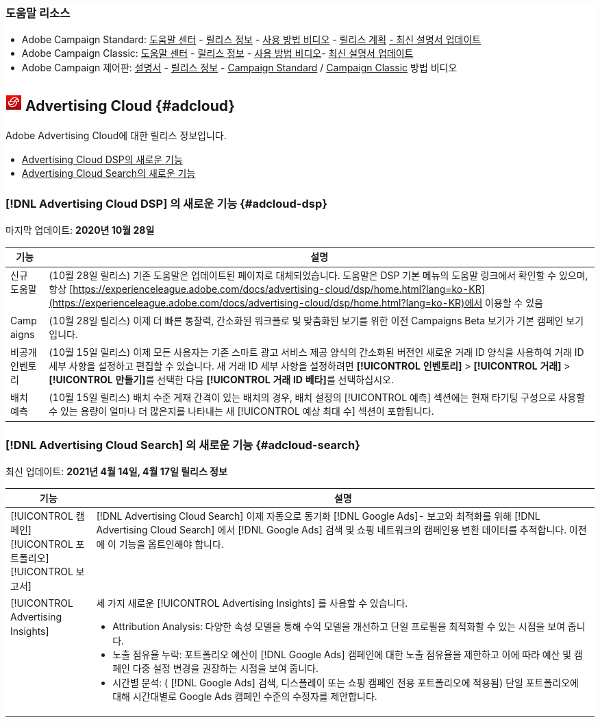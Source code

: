 ### 도움말 리소스

* Adobe Campaign Standard: [도움말 센터](https://experienceleague.adobe.com/docs/campaign-standard/using/campaign-standard-home.html?lang=ko-KR) - [릴리스 정보](https://experienceleague.adobe.com/docs/campaign-standard/using/release-notes/release-notes.html?lang=en) - [사용 방법 비디오](https://experienceleague.adobe.com/docs/campaign-standard-learn/tutorials/overview.html?lang=ko-KR) - [릴리스 계획](https://experienceleague.adobe.com/docs/campaign-standard/using/release-notes/release-planning.html?lang=ko-KR) [- 최신 설명서 업데이트](https://experienceleague.adobe.com/docs/campaign-standard/using/documentation-updates.html?lang=ko-KR)
* Adobe Campaign Classic: [도움말 센터](https://experienceleague.adobe.com/docs/campaign-classic/using/campaign-classic-home.html?lang=ko-KR) - [릴리스 정보](https://experienceleague.adobe.com/docs/campaign-classic/using/release-notes/latest-release.html?lang=en) - [사용 방법 비디오](https://experienceleague.adobe.com/docs/campaign-classic-learn/tutorials/overview.html?lang=ko-KR)- [최신 설명서 업데이트](https://experienceleague.adobe.com/docs/campaign-classic/using/documentation-updates.html?lang=ko-KR)
* Adobe Campaign 제어판: [설명서](https://experienceleague.adobe.com/docs/control-panel/using/control-panel-home.html?lang=ko-KR) - [릴리스 정보](https://experienceleague.adobe.com/docs/control-panel/using/release-notes.html?lang=ko-KR) - [Campaign Standard](https://experienceleague.adobe.com/docs/campaign-standard-learn/control-panel/control-panel-overview.html?lang=ko-KR) / [Campaign Classic](https://experienceleague.adobe.com/docs/campaign-classic-learn/control-panel/control-panel-overview.html?lang=ko-KR) 방법 비디오

## ![아이콘](/assets/advertising-cloud.png) Advertising Cloud {#adcloud}

Adobe Advertising Cloud에 대한 릴리스 정보입니다.

* [Advertising Cloud DSP의 새로운 기능](#adcloud-dsp)
* [Advertising Cloud Search의 새로운 기능](#adcloud-search)

### [!DNL Advertising Cloud DSP] 의 새로운 기능  {#adcloud-dsp}

마지막 업데이트: **2020년 10월 28일**

| 기능 | 설명 |
| -----------| ---------- |
| 신규 도움말 | (10월 28일 릴리스) 기존 도움말은 업데이트된 페이지로 대체되었습니다. 도움말은 DSP 기본 메뉴의 도움말 링크에서 확인할 수 있으며, 항상 [https://experienceleague.adobe.com/docs/advertising-cloud/dsp/home.html?lang=ko-KR](https://experienceleague.adobe.com/docs/advertising-cloud/dsp/home.html?lang=ko-KR)에서 이용할 수 있음 |
| Campaigns | (10월 28일 릴리스) 이제 더 빠른 통찰력, 간소화된 워크플로 및 맞춤화된 보기를 위한 이전 Campaigns Beta 보기가 기본 캠페인 보기입니다. |
| 비공개 인벤토리 | (10월 15일 릴리스) 이제 모든 사용자는 기존 스마트 광고 서비스 제공 양식의 간소화된 버전인 새로운 거래 ID 양식을 사용하여 거래 ID 세부 사항을 설정하고 편집할 수 있습니다. 새 거래 ID 세부 사항을 설정하려면 **[!UICONTROL 인벤토리]** > **[!UICONTROL 거래]** > **[!UICONTROL 만들기]**&#x200B;를 선택한 다음 **[!UICONTROL 거래 ID 베타]**&#x200B;를 선택하십시오. |
| 배치 예측 | (10월 15일 릴리스) 배치 수준 게재 간격이 있는 배치의 경우, 배치 설정의 [!UICONTROL 예측] 섹션에는 현재 타기팅 구성으로 사용할 수 있는 용량이 얼마나 더 많은지를 나타내는 새 [!UICONTROL 예상 최대 수] 섹션이 포함됩니다. |

### [!DNL Advertising Cloud Search] 의 새로운 기능  {#adcloud-search}

최신 업데이트: **2021년 4월 14일, 4월 17일 릴리스 정보**

| 기능 | 설명 |
| -----------| ---------- |
| [!UICONTROL 캠페인]<br>[!UICONTROL 포트폴리오]<br>[!UICONTROL 보고서] | [!DNL Advertising Cloud Search] 이제 자동으로 동기화 [!DNL Google Ads]- 보고와 최적화를 위해 [!DNL Advertising Cloud Search] 에서 [!DNL Google Ads] 검색 및 쇼핑 네트워크의 캠페인용 변환 데이터를 추적합니다. 이전에 이 기능을 옵트인해야 합니다. |
| [!UICONTROL Advertising Insights] | 세 가지 새로운 [!UICONTROL Advertising Insights] 를 사용할 수 있습니다.<br><ul><li>Attribution Analysis: 다양한 속성 모델을 통해 수익 모델을 개선하고 단일 프로필을 최적화할 수 있는 시점을 보여 줍니다.</li><li>노출 점유율 누락: 포트폴리오 예산이 [!DNL Google Ads] 캠페인에 대한 노출 점유율을 제한하고 이에 따라 예산 및 캠페인 다중 설정 변경을 권장하는 시점을 보여 줍니다.</li><li>시간별 분석: ( [!DNL Google Ads] 검색, 디스플레이 또는 쇼핑 캠페인 전용 포트폴리오에 적용됨) 단일 포트폴리오에 대해 시간대별로 Google Ads 캠페인 수준의 수정자를 제안합니다.</li></ul> |
